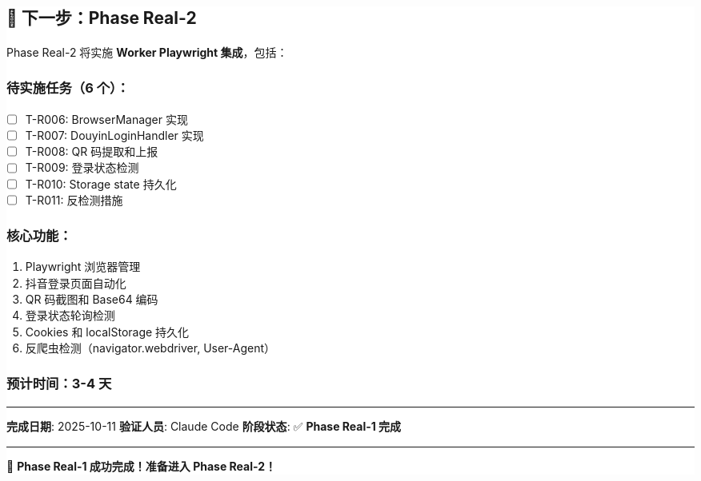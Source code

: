 ## 🚀 下一步：Phase Real-2

Phase Real-2 将实施 **Worker Playwright 集成**，包括：

### 待实施任务（6 个）：
- [ ] T-R006: BrowserManager 实现
- [ ] T-R007: DouyinLoginHandler 实现
- [ ] T-R008: QR 码提取和上报
- [ ] T-R009: 登录状态检测
- [ ] T-R010: Storage state 持久化
- [ ] T-R011: 反检测措施

### 核心功能：
1. Playwright 浏览器管理
2. 抖音登录页面自动化
3. QR 码截图和 Base64 编码
4. 登录状态轮询检测
5. Cookies 和 localStorage 持久化
6. 反爬虫检测（navigator.webdriver, User-Agent）

### 预计时间：3-4 天

---

**完成日期**: 2025-10-11
**验证人员**: Claude Code
**阶段状态**: ✅ **Phase Real-1 完成**

---

🎉 **Phase Real-1 成功完成！准备进入 Phase Real-2！**
